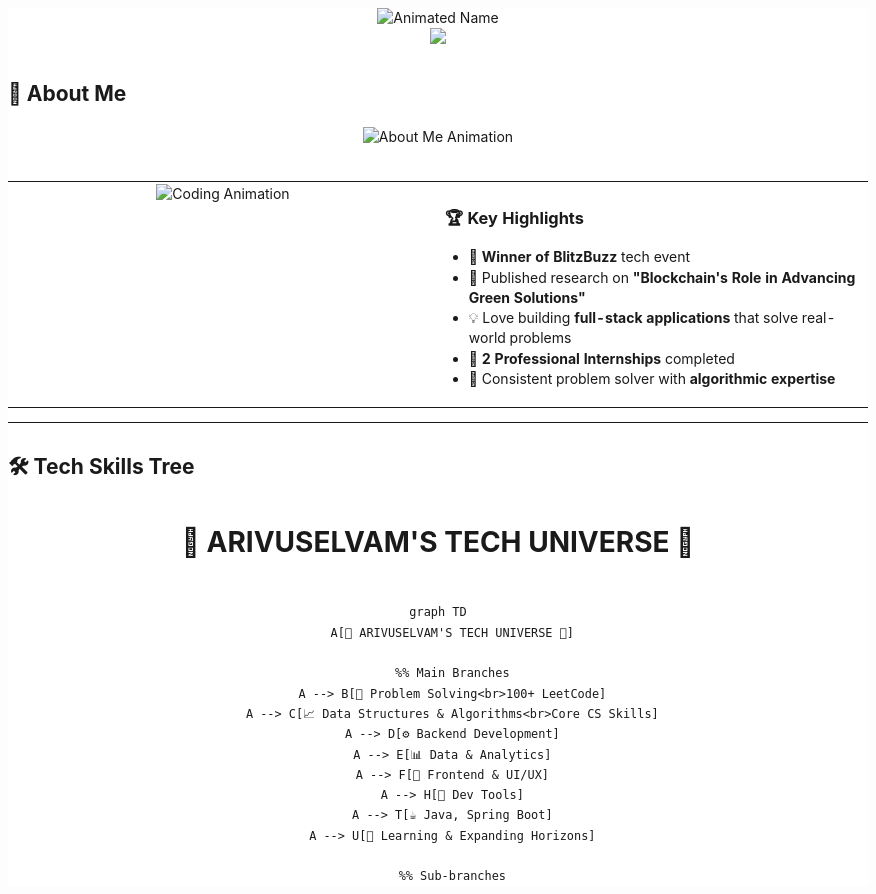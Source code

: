 <div align="center">
  <img src="https://readme-typing-svg.herokuapp.com?font=Fira+Code&weight=700&size=35&duration=2000&pause=500&color=FF6B6B&center=true&vCenter=true&multiline=true&repeat=true&width=800&height=250&lines=Hi+there!+👋+I'm+Madhan+S;💻+Java+Developer;🧩+Problem+Solver+%26+Innovator;🌟+Ready+to+Code+the+Future!" alt="Animated Name" />
</div>

<div align="center">
  <img src="https://user-images.githubusercontent.com/74038190/225813708-98b745f2-7d22-48cf-9150-083f1b00d6c9.gif" width="500">
</div>

## 🚀 About Me

<div align="center">
  <img src="https://readme-typing-svg.herokuapp.com?font=Roboto&weight=500&size=24&duration=3000&pause=1000&color=36BCF7&center=true&vCenter=true&multiline=true&repeat=true&width=900&height=150&lines=🎓+Computer+Science+And+Business+Systems+Student;💻+CGPA%3A+7.86%2F10+%7C+Passionate+Developer;🌱+Currently+exploring+Java+%26+SpringBoot+Technologies;🎯+100%2B+LeetCode+Problems" alt="About Me Animation" />
</div>

<br>

<div align="center">
  <table>
    <tr>
      <td align="center" width="50%">
        <img src="https://user-images.githubusercontent.com/74038190/229223263-cf2e4b07-2615-4f87-9c38-e37600f8381a.gif" width="400" alt="Coding Animation">
      </td>
      <td align="center" width="50%">
        <div align="left">
          <h3>🏆 Key Highlights</h3>
          <ul>
            <li>🥇 <strong>Winner of BlitzBuzz</strong> tech event</li>
            <li>📄 Published research on <strong>"Blockchain's Role in Advancing Green Solutions"</strong></li>
            <li>💡 Love building <strong>full-stack applications</strong> that solve real-world problems</li>
            <li>🚀 <strong>2 Professional Internships</strong> completed</li>
            <li>🎯 Consistent problem solver with <strong>algorithmic expertise</strong></li>
          </ul>
        </div>
      </td>
    </tr>
  </table>
</div>

---

## 🛠️ Tech Skills Tree

<div align="center">
  
# 🌟 ARIVUSELVAM'S TECH UNIVERSE 🌟
```mermaid

graph TD
    A[🌟 ARIVUSELVAM'S TECH UNIVERSE 🌟]

    %% Main Branches
    A --> B[🧠 Problem Solving<br>100+ LeetCode]
    A --> C[📈 Data Structures & Algorithms<br>Core CS Skills]
    A --> D[⚙️ Backend Development]
    A --> E[📊 Data & Analytics]
    A --> F[🎨 Frontend & UI/UX]
    A --> H[🔧 Dev Tools]
    A --> T[☕ Java, Spring Boot]
    A --> U[🌱 Learning & Expanding Horizons]

    %% Sub-branches
```